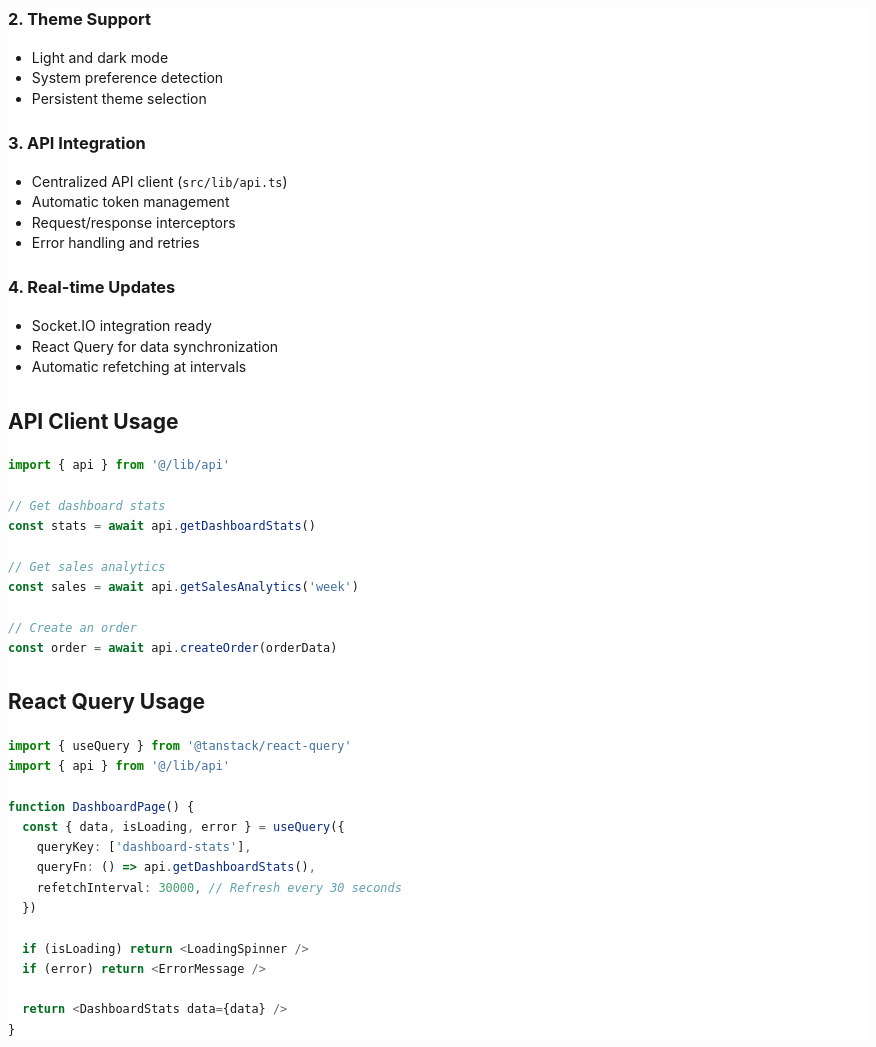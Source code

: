 ### 2. Theme Support
- Light and dark mode
- System preference detection
- Persistent theme selection

### 3. API Integration
- Centralized API client (`src/lib/api.ts`)
- Automatic token management
- Request/response interceptors
- Error handling and retries

### 4. Real-time Updates
- Socket.IO integration ready
- React Query for data synchronization
- Automatic refetching at intervals

## API Client Usage

```typescript
import { api } from '@/lib/api'

// Get dashboard stats
const stats = await api.getDashboardStats()

// Get sales analytics
const sales = await api.getSalesAnalytics('week')

// Create an order
const order = await api.createOrder(orderData)
```

## React Query Usage

```typescript
import { useQuery } from '@tanstack/react-query'
import { api } from '@/lib/api'

function DashboardPage() {
  const { data, isLoading, error } = useQuery({
    queryKey: ['dashboard-stats'],
    queryFn: () => api.getDashboardStats(),
    refetchInterval: 30000, // Refresh every 30 seconds
  })

  if (isLoading) return <LoadingSpinner />
  if (error) return <ErrorMessage />

  return <DashboardStats data={data} />
}
```
